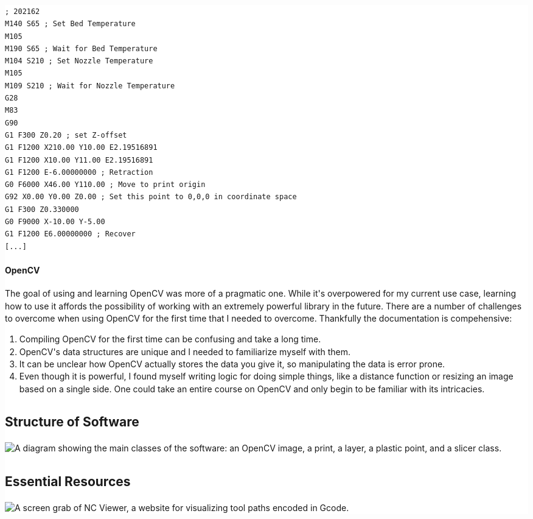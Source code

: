     ; 202162
    M140 S65 ; Set Bed Temperature
    M105
    M190 S65 ; Wait for Bed Temperature
    M104 S210 ; Set Nozzle Temperature
    M105
    M109 S210 ; Wait for Nozzle Temperature
    G28
    M83
    G90
    G1 F300 Z0.20 ; set Z-offset
    G1 F1200 X210.00 Y10.00 E2.19516891
    G1 F1200 X10.00 Y11.00 E2.19516891
    G1 F1200 E-6.00000000 ; Retraction
    G0 F6000 X46.00 Y110.00 ; Move to print origin
    G92 X0.00 Y0.00 Z0.00 ; Set this point to 0,0,0 in coordinate space
    G1 F300 Z0.330000
    G0 F9000 X-10.00 Y-5.00
    G1 F1200 E6.00000000 ; Recover
    [...]

#### OpenCV

The goal of using and learning OpenCV was more of a pragmatic one. While
it's overpowered for my current use case, learning how to use it affords
the possibility of working with an extremely powerful library in the
future. There are a number of challenges to overcome when using OpenCV
for the first time that I needed to overcome. Thankfully the
documentation is compehensive:

1.  Compiling OpenCV for the first time can be confusing and take a long
    time.
2.  OpenCV's data structures are unique and I needed to familiarize
    myself with them.
3.  It can be unclear how OpenCV actually stores the data you give it,
    so manipulating the data is error prone.
4.  Even though it is powerful, I found myself writing logic for doing
    simple things, like a distance function or resizing an image based
    on a single side. One could take an entire course on OpenCV and only
    begin to be familiar with its intricacies.

Structure of Software
---------------------

![A diagram showing the main classes of the software: an OpenCV image, a
print, a layer, a plastic point, and a slicer
class.](website/images/class_structure.svg)

Essential Resources
-------------------

![A screen grab of NC Viewer, a website for visualizing tool paths
encoded in Gcode.](website/images/nc_viewer.png)
